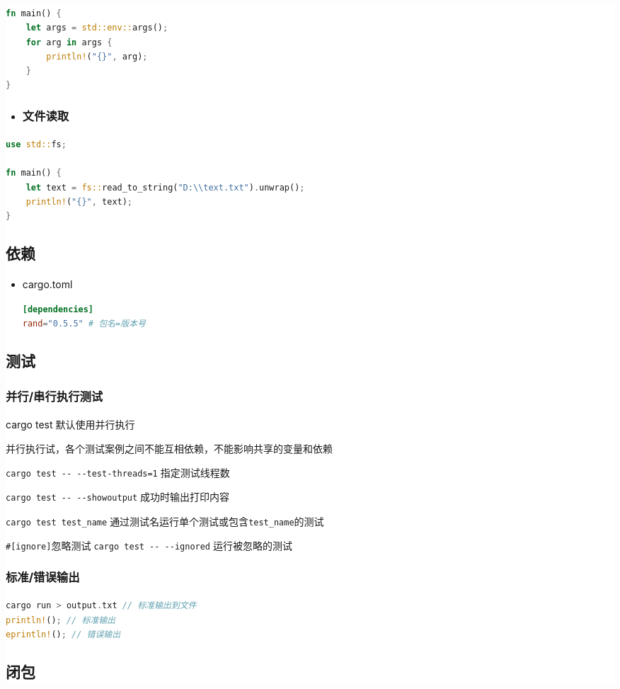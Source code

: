 ```rust
fn main() {
    let args = std::env::args();
    for arg in args {
        println!("{}", arg);
    }
}
```

- ### 文件读取

```rust
use std::fs;

fn main() {
    let text = fs::read_to_string("D:\\text.txt").unwrap();
    println!("{}", text);
}
```

## 依赖

- cargo.toml

  ```toml
  [dependencies]
  rand="0.5.5" # 包名=版本号
  ```

  


## 测试

### 并行/串行执行测试

cargo test 默认使用并行执行

并行执行试，各个测试案例之间不能互相依赖，不能影响共享的变量和依赖

`cargo test -- --test-threads=1` 指定测试线程数

`cargo test -- --showoutput` 成功时输出打印内容

`cargo test test_name` 通过测试名运行单个测试或包含`test_name`的测试

`#[ignore]`忽略测试 `cargo test -- --ignored` 运行被忽略的测试

[通过例子学 Rust]: https://www.bookstack.cn/read/rust-by-example-cn/

### 标准/错误输出

```rust
cargo run > output.txt // 标准输出到文件
println!(); // 标准输出
eprintln!(); // 错误输出
```

## 闭包
